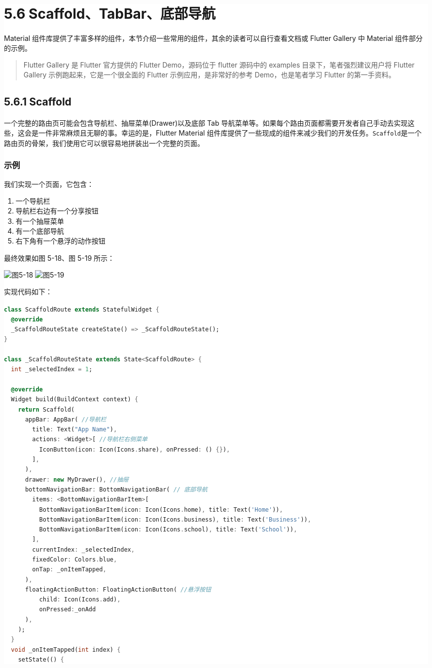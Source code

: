 # 5.6 Scaffold、TabBar、底部导航

Material 组件库提供了丰富多样的组件，本节介绍一些常用的组件，其余的读者可以自行查看文档或 Flutter Gallery 中 Material 组件部分的示例。

> Flutter Gallery 是 Flutter 官方提供的 Flutter Demo，源码位于 flutter 源码中的 examples 目录下，笔者强烈建议用户将 Flutter Gallery 示例跑起来，它是一个很全面的 Flutter 示例应用，是非常好的参考 Demo，也是笔者学习 Flutter 的第一手资料。

## 5.6.1 Scaffold

一个完整的路由页可能会包含导航栏、抽屉菜单(Drawer)以及底部 Tab 导航菜单等。如果每个路由页面都需要开发者自己手动去实现这些，这会是一件非常麻烦且无聊的事。幸运的是，Flutter Material 组件库提供了一些现成的组件来减少我们的开发任务。`Scaffold`是一个路由页的骨架，我们使用它可以很容易地拼装出一个完整的页面。

### 示例

我们实现一个页面，它包含：

1. 一个导航栏
2. 导航栏右边有一个分享按钮
3. 有一个抽屉菜单
4. 有一个底部导航
5. 右下角有一个悬浮的动作按钮

最终效果如图 5-18、图 5-19 所示：

![图5-18](../imgs/5-18.png) ![图5-19](../imgs/5-19.png)

实现代码如下：

```dart
class ScaffoldRoute extends StatefulWidget {
  @override
  _ScaffoldRouteState createState() => _ScaffoldRouteState();
}

class _ScaffoldRouteState extends State<ScaffoldRoute> {
  int _selectedIndex = 1;

  @override
  Widget build(BuildContext context) {
    return Scaffold(
      appBar: AppBar( //导航栏
        title: Text("App Name"),
        actions: <Widget>[ //导航栏右侧菜单
          IconButton(icon: Icon(Icons.share), onPressed: () {}),
        ],
      ),
      drawer: new MyDrawer(), //抽屉
      bottomNavigationBar: BottomNavigationBar( // 底部导航
        items: <BottomNavigationBarItem>[
          BottomNavigationBarItem(icon: Icon(Icons.home), title: Text('Home')),
          BottomNavigationBarItem(icon: Icon(Icons.business), title: Text('Business')),
          BottomNavigationBarItem(icon: Icon(Icons.school), title: Text('School')),
        ],
        currentIndex: _selectedIndex,
        fixedColor: Colors.blue,
        onTap: _onItemTapped,
      ),
      floatingActionButton: FloatingActionButton( //悬浮按钮
          child: Icon(Icons.add),
          onPressed:_onAdd
      ),
    );
  }
  void _onItemTapped(int index) {
    setState(() {
```